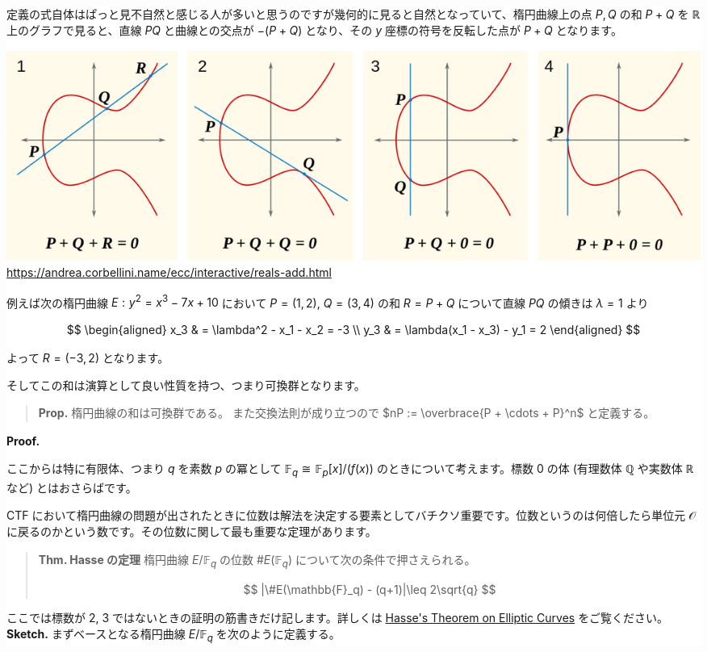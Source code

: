 定義の式自体はぱっと見不自然と感じる人が多いと思うのですが幾何的に見ると自然となっていて、楕円曲線上の点 $P, Q$ の和 $P + Q$ を $\mathbb{R}$ 上のグラフで見ると、直線 $PQ$ と曲線との交点が $-(P + Q)$ となり、その $y$ 座標の符号を反転した点が $P + Q$ となります。

![](/images/elliptic_addition.png)
https://andrea.corbellini.name/ecc/interactive/reals-add.html

例えば次の楕円曲線 $E: y^2 = x^3 - 7x + 10$ において $P = (1, 2)$, $Q = (3, 4)$ の和 $R = P + Q$ について直線 $PQ$ の傾きは $\lambda = 1$ より

$$
\begin{aligned}
x_3 & = \lambda^2 - x_1 - x_2 = -3 \\
y_3 & = \lambda(x_1 - x_3) - y_1 = 2
\end{aligned}
$$

よって $R = (-3, 2)$ となります。

そしてこの和は演算として良い性質を持つ、つまり可換群となります。

> **Prop.**
> 楕円曲線の和は可換群である。
> また交換法則が成り立つので $nP := \overbrace{P + \cdots + P}^n$ と定義する。

**Proof.**

ここからは特に有限体、つまり $q$ を素数 $p$ の冪として $\mathbb{F}_q\cong \mathbb{F}_p[x]/(f(x))$ のときについて考えます。標数 0 の体 (有理数体 $\mathbb{Q}$ や実数体 $\mathbb{R}$ など) とはおさらばです。

CTF において楕円曲線の問題が出されたときに位数は解法を決定する要素としてバチクソ重要です。位数というのは何倍したら単位元 $\mathcal{O}$ に戻るのかという数です。その位数に関して最も重要な定理があります。

> **Thm. Hasse の定理**
> 楕円曲線 $E/\mathbb{F}_q$ の位数 $\#E(\mathbb{F}_q)$ について次の条件で押さえられる。
>
> $$
|\#E(\mathbb{F}_q) - (q+1)|\leq 2\sqrt{q}
$$

ここでは標数が 2, 3 ではないときの証明の筋書きだけ記します。詳しくは [Hasse's Theorem on Elliptic Curves](https://fse.studenttheses.ub.rug.nl/10999/1/opzet.pdf) をご覧ください。
**Sketch.**
まずベースとなる楕円曲線 $E/\mathbb{F}_q$ を次のように定義する。
